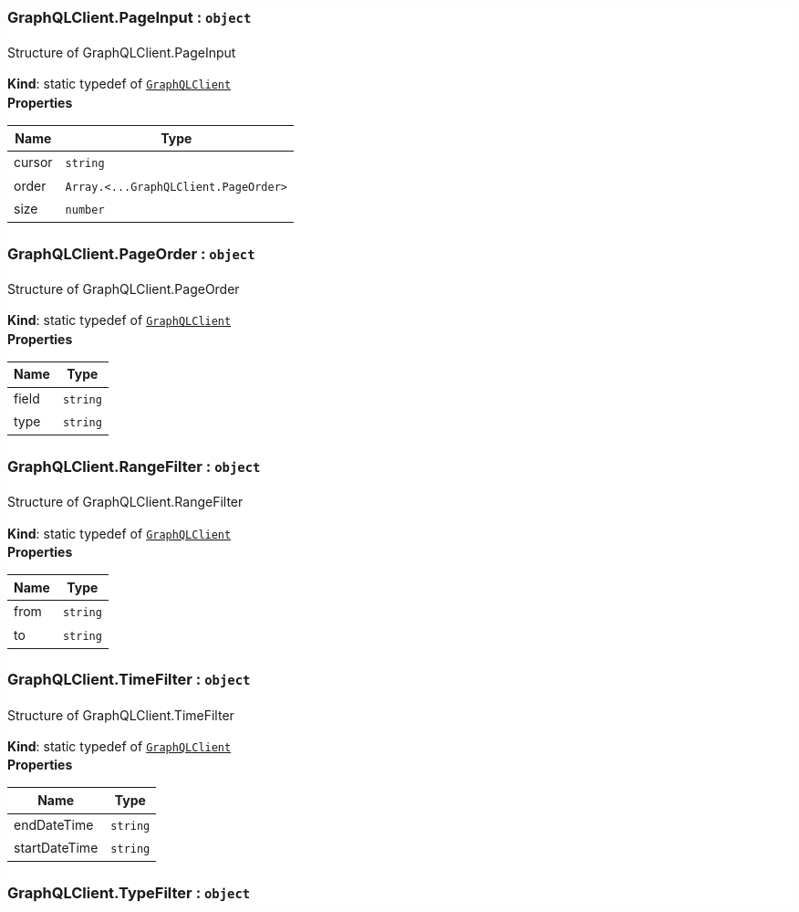 ### GraphQLClient.PageInput : `object`

Structure of GraphQLClient.PageInput

**Kind**: static typedef of [`GraphQLClient`](#GraphQLClient)  
**Properties**

| Name   | Type                                 |
| ------ | ------------------------------------ |
| cursor | `string`                             |
| order  | `Array.<...GraphQLClient.PageOrder>` |
| size   | `number`                             |

### GraphQLClient.PageOrder : `object`

Structure of GraphQLClient.PageOrder

**Kind**: static typedef of [`GraphQLClient`](#GraphQLClient)  
**Properties**

| Name  | Type     |
| ----- | -------- |
| field | `string` |
| type  | `string` |

### GraphQLClient.RangeFilter : `object`

Structure of GraphQLClient.RangeFilter

**Kind**: static typedef of [`GraphQLClient`](#GraphQLClient)  
**Properties**

| Name | Type     |
| ---- | -------- |
| from | `string` |
| to   | `string` |

### GraphQLClient.TimeFilter : `object`

Structure of GraphQLClient.TimeFilter

**Kind**: static typedef of [`GraphQLClient`](#GraphQLClient)  
**Properties**

| Name          | Type     |
| ------------- | -------- |
| endDateTime   | `string` |
| startDateTime | `string` |

### GraphQLClient.TypeFilter : `object`
